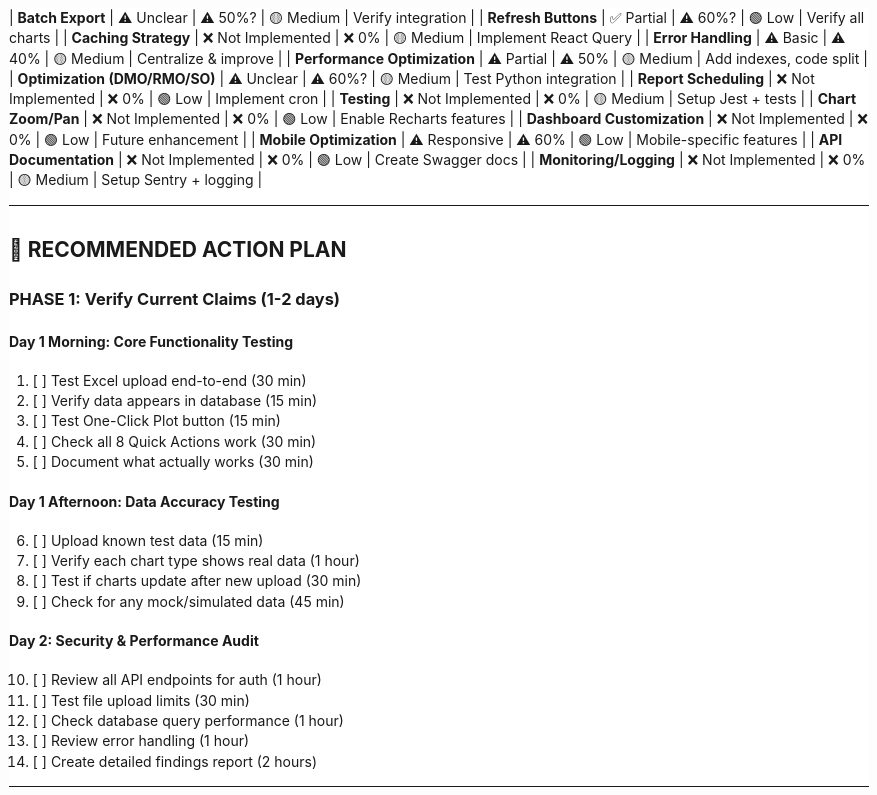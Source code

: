 | **Batch Export** | ⚠️ Unclear | ⚠️ 50%? | 🟡 Medium | Verify integration |
| **Refresh Buttons** | ✅ Partial | ⚠️ 60%? | 🟢 Low | Verify all charts |
| **Caching Strategy** | ❌ Not Implemented | ❌ 0% | 🟡 Medium | Implement React Query |
| **Error Handling** | ⚠️ Basic | ⚠️ 40% | 🟡 Medium | Centralize & improve |
| **Performance Optimization** | ⚠️ Partial | ⚠️ 50% | 🟡 Medium | Add indexes, code split |
| **Optimization (DMO/RMO/SO)** | ⚠️ Unclear | ⚠️ 60%? | 🟡 Medium | Test Python integration |
| **Report Scheduling** | ❌ Not Implemented | ❌ 0% | 🟢 Low | Implement cron |
| **Testing** | ❌ Not Implemented | ❌ 0% | 🟡 Medium | Setup Jest + tests |
| **Chart Zoom/Pan** | ❌ Not Implemented | ❌ 0% | 🟢 Low | Enable Recharts features |
| **Dashboard Customization** | ❌ Not Implemented | ❌ 0% | 🟢 Low | Future enhancement |
| **Mobile Optimization** | ⚠️ Responsive | ⚠️ 60% | 🟢 Low | Mobile-specific features |
| **API Documentation** | ❌ Not Implemented | ❌ 0% | 🟢 Low | Create Swagger docs |
| **Monitoring/Logging** | ❌ Not Implemented | ❌ 0% | 🟡 Medium | Setup Sentry + logging |

---

## 🎯 RECOMMENDED ACTION PLAN

### **PHASE 1: Verify Current Claims (1-2 days)**

#### Day 1 Morning: Core Functionality Testing
1. [ ] Test Excel upload end-to-end (30 min)
2. [ ] Verify data appears in database (15 min)
3. [ ] Test One-Click Plot button (15 min)
4. [ ] Check all 8 Quick Actions work (30 min)
5. [ ] Document what actually works (30 min)

#### Day 1 Afternoon: Data Accuracy Testing
6. [ ] Upload known test data (15 min)
7. [ ] Verify each chart type shows real data (1 hour)
8. [ ] Test if charts update after new upload (30 min)
9. [ ] Check for any mock/simulated data (45 min)

#### Day 2: Security & Performance Audit
10. [ ] Review all API endpoints for auth (1 hour)
11. [ ] Test file upload limits (30 min)
12. [ ] Check database query performance (1 hour)
13. [ ] Review error handling (1 hour)
14. [ ] Create detailed findings report (2 hours)

---

